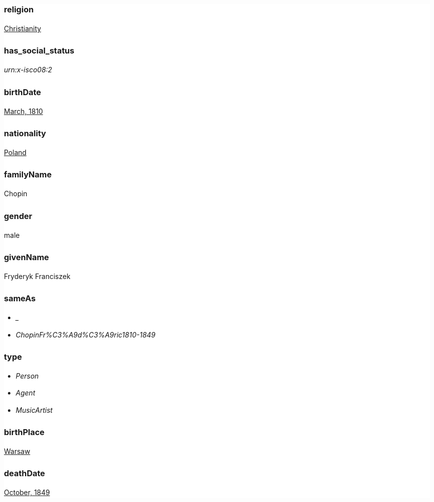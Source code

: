 ### religion


[Christianity](#Christianity)

### has_social_status


*urn:x-isco08:2*

### birthDate


[March, 1810](#March-1810)

### nationality


[Poland](#Poland)

### familyName


Chopin

### gender


male

### givenName


Fryderyk Franciszek

### sameAs

 - *_*

 - *ChopinFr%C3%A9d%C3%A9ric1810-1849*

### type

 - *Person*

 - *Agent*

 - *MusicArtist*

### birthPlace


[Warsaw](#Warsaw)

### deathDate


[October, 1849](#October-1849)
